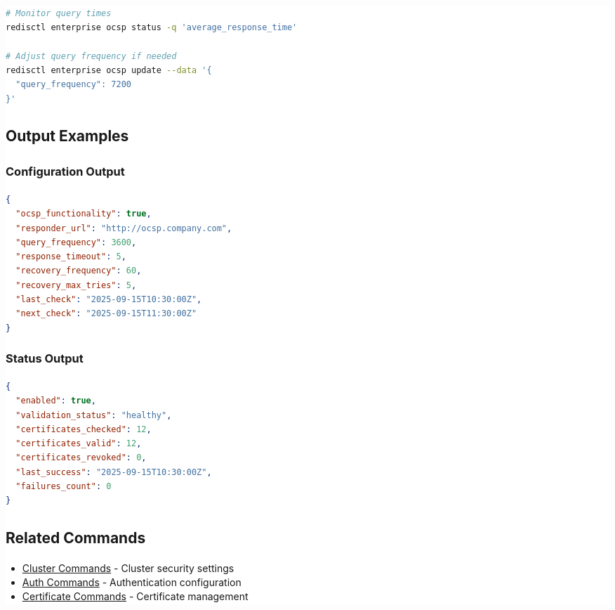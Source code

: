 ```bash
# Monitor query times
redisctl enterprise ocsp status -q 'average_response_time'

# Adjust query frequency if needed
redisctl enterprise ocsp update --data '{
  "query_frequency": 7200
}'
```

## Output Examples

### Configuration Output

```json
{
  "ocsp_functionality": true,
  "responder_url": "http://ocsp.company.com",
  "query_frequency": 3600,
  "response_timeout": 5,
  "recovery_frequency": 60,
  "recovery_max_tries": 5,
  "last_check": "2025-09-15T10:30:00Z",
  "next_check": "2025-09-15T11:30:00Z"
}
```

### Status Output

```json
{
  "enabled": true,
  "validation_status": "healthy",
  "certificates_checked": 12,
  "certificates_valid": 12,
  "certificates_revoked": 0,
  "last_success": "2025-09-15T10:30:00Z",
  "failures_count": 0
}
```

## Related Commands

- [Cluster Commands](cluster.md) - Cluster security settings
- [Auth Commands](auth.md) - Authentication configuration
- [Certificate Commands](cluster.md#certificates) - Certificate management